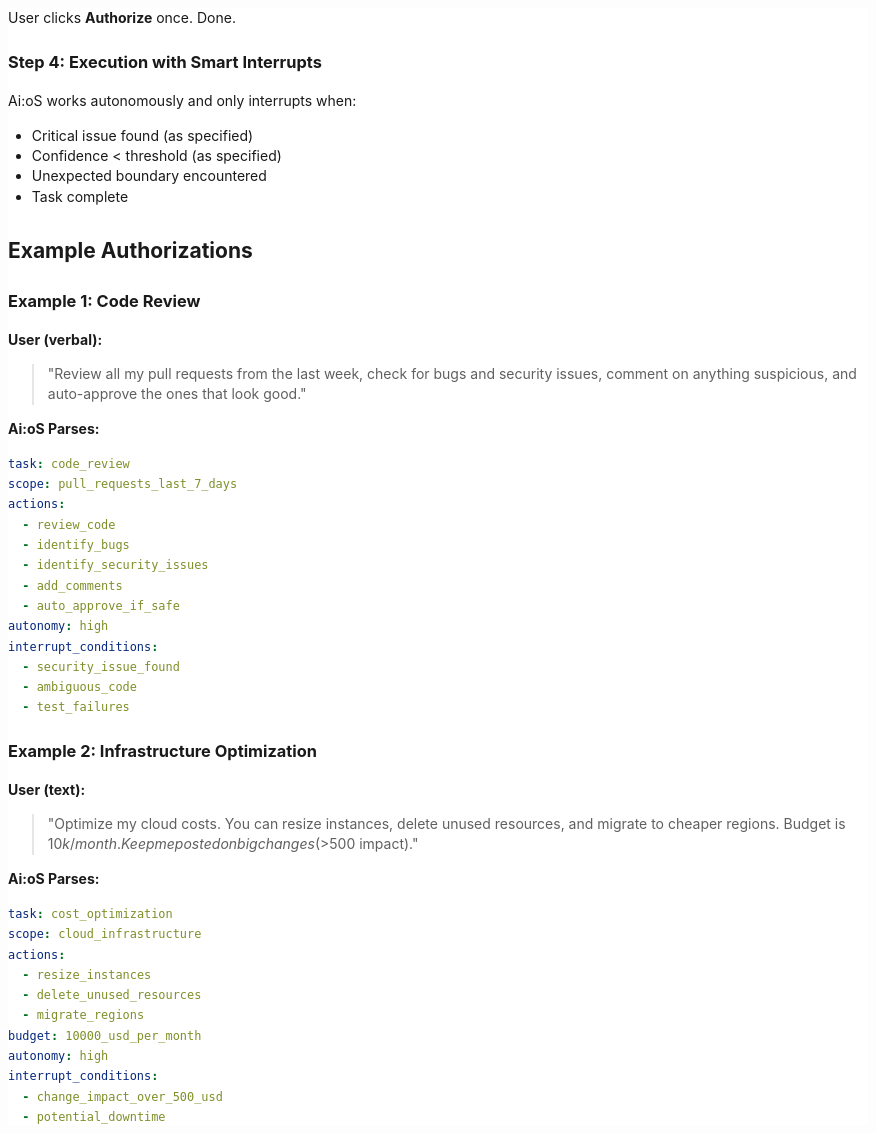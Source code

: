 User clicks **Authorize** once. Done.

### Step 4: Execution with Smart Interrupts

Ai:oS works autonomously and only interrupts when:
- Critical issue found (as specified)
- Confidence < threshold (as specified)
- Unexpected boundary encountered
- Task complete

## Example Authorizations

### Example 1: Code Review

**User (verbal):**
> "Review all my pull requests from the last week, check for bugs and security issues, comment on anything suspicious, and auto-approve the ones that look good."

**Ai:oS Parses:**
```yaml
task: code_review
scope: pull_requests_last_7_days
actions:
  - review_code
  - identify_bugs
  - identify_security_issues
  - add_comments
  - auto_approve_if_safe
autonomy: high
interrupt_conditions:
  - security_issue_found
  - ambiguous_code
  - test_failures
```

### Example 2: Infrastructure Optimization

**User (text):**
> "Optimize my cloud costs. You can resize instances, delete unused resources, and migrate to cheaper regions. Budget is $10k/month. Keep me posted on big changes (>$500 impact)."

**Ai:oS Parses:**
```yaml
task: cost_optimization
scope: cloud_infrastructure
actions:
  - resize_instances
  - delete_unused_resources
  - migrate_regions
budget: 10000_usd_per_month
autonomy: high
interrupt_conditions:
  - change_impact_over_500_usd
  - potential_downtime
```

